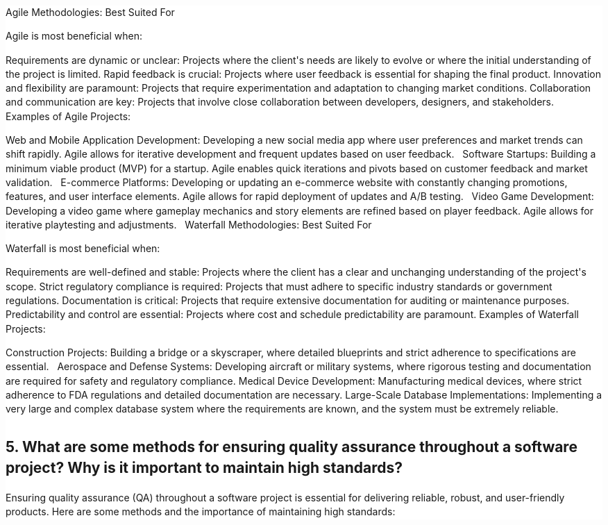 Agile Methodologies: Best Suited For

Agile is most beneficial when:

Requirements are dynamic or unclear:
Projects where the client's needs are likely to evolve or where the initial understanding of the project is limited.
Rapid feedback is crucial:
Projects where user feedback is essential for shaping the final product.
Innovation and flexibility are paramount:
Projects that require experimentation and adaptation to changing market conditions.
Collaboration and communication are key:
Projects that involve close collaboration between developers, designers, and stakeholders.   
Examples of Agile Projects:

Web and Mobile Application Development:
Developing a new social media app where user preferences and market trends can shift rapidly. Agile allows for iterative development and frequent updates based on user feedback.   
Software Startups:
Building a minimum viable product (MVP) for a startup. Agile enables quick iterations and pivots based on customer feedback and market validation.   
E-commerce Platforms:
Developing or updating an e-commerce website with constantly changing promotions, features, and user interface elements. Agile allows for rapid deployment of updates and A/B testing.   
Video Game Development:
Developing a video game where gameplay mechanics and story elements are refined based on player feedback. Agile allows for iterative playtesting and adjustments.   
Waterfall Methodologies: Best Suited For

Waterfall is most beneficial when:

Requirements are well-defined and stable:
Projects where the client has a clear and unchanging understanding of the project's scope.
Strict regulatory compliance is required:
Projects that must adhere to specific industry standards or government regulations.
Documentation is critical:
Projects that require extensive documentation for auditing or maintenance purposes.
Predictability and control are essential:
Projects where cost and schedule predictability are paramount.
Examples of Waterfall Projects:

Construction Projects:
Building a bridge or a skyscraper, where detailed blueprints and strict adherence to specifications are essential.   
Aerospace and Defense Systems:
Developing aircraft or military systems, where rigorous testing and documentation are required for safety and regulatory compliance.
Medical Device Development:
Manufacturing medical devices, where strict adherence to FDA regulations and detailed documentation are necessary.
Large-Scale Database Implementations:
Implementing a very large and complex database system where the requirements are known, and the system must be extremely reliable.
## 5. What are some methods for ensuring quality assurance throughout a software project? Why is it important to maintain high standards?
Ensuring quality assurance (QA) throughout a software project is essential for delivering reliable, robust, and user-friendly products. Here are some methods and the importance of maintaining high standards:   
